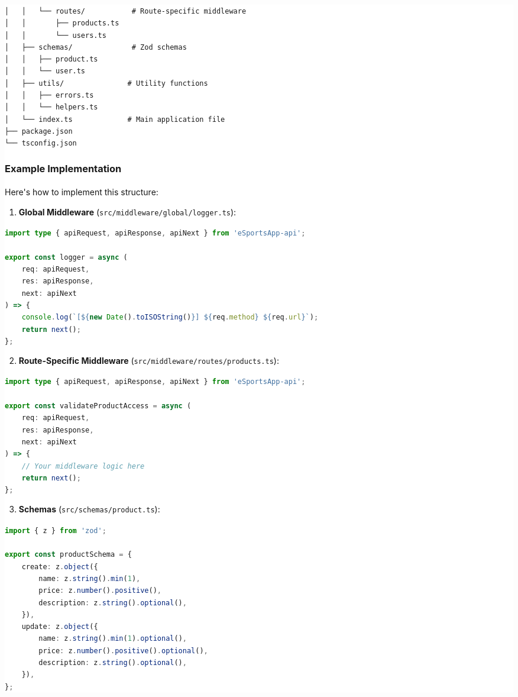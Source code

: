 ```
│   │   └── routes/           # Route-specific middleware
│   │       ├── products.ts
│   │       └── users.ts
│   ├── schemas/              # Zod schemas
│   │   ├── product.ts
│   │   └── user.ts
│   ├── utils/               # Utility functions
│   │   ├── errors.ts
│   │   └── helpers.ts
│   └── index.ts             # Main application file
├── package.json
└── tsconfig.json
```

### **Example Implementation**

Here's how to implement this structure:

1. **Global Middleware** (`src/middleware/global/logger.ts`):

```ts
import type { apiRequest, apiResponse, apiNext } from 'eSportsApp-api';

export const logger = async (
    req: apiRequest,
    res: apiResponse,
    next: apiNext
) => {
    console.log(`[${new Date().toISOString()}] ${req.method} ${req.url}`);
    return next();
};
```

2. **Route-Specific Middleware** (`src/middleware/routes/products.ts`):

```ts
import type { apiRequest, apiResponse, apiNext } from 'eSportsApp-api';

export const validateProductAccess = async (
    req: apiRequest,
    res: apiResponse,
    next: apiNext
) => {
    // Your middleware logic here
    return next();
};
```

3. **Schemas** (`src/schemas/product.ts`):

```ts
import { z } from 'zod';

export const productSchema = {
    create: z.object({
        name: z.string().min(1),
        price: z.number().positive(),
        description: z.string().optional(),
    }),
    update: z.object({
        name: z.string().min(1).optional(),
        price: z.number().positive().optional(),
        description: z.string().optional(),
    }),
};
```
